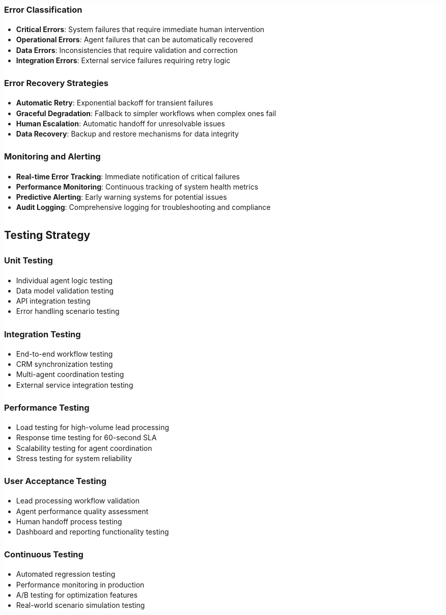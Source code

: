 ### Error Classification

- **Critical Errors**: System failures that require immediate human intervention
- **Operational Errors**: Agent failures that can be automatically recovered
- **Data Errors**: Inconsistencies that require validation and correction
- **Integration Errors**: External service failures requiring retry logic

### Error Recovery Strategies

- **Automatic Retry**: Exponential backoff for transient failures
- **Graceful Degradation**: Fallback to simpler workflows when complex ones fail
- **Human Escalation**: Automatic handoff for unresolvable issues
- **Data Recovery**: Backup and restore mechanisms for data integrity

### Monitoring and Alerting

- **Real-time Error Tracking**: Immediate notification of critical failures
- **Performance Monitoring**: Continuous tracking of system health metrics
- **Predictive Alerting**: Early warning systems for potential issues
- **Audit Logging**: Comprehensive logging for troubleshooting and compliance

## Testing Strategy

### Unit Testing

- Individual agent logic testing
- Data model validation testing
- API integration testing
- Error handling scenario testing

### Integration Testing

- End-to-end workflow testing
- CRM synchronization testing
- Multi-agent coordination testing
- External service integration testing

### Performance Testing

- Load testing for high-volume lead processing
- Response time testing for 60-second SLA
- Scalability testing for agent coordination
- Stress testing for system reliability

### User Acceptance Testing

- Lead processing workflow validation
- Agent performance quality assessment
- Human handoff process testing
- Dashboard and reporting functionality testing

### Continuous Testing

- Automated regression testing
- Performance monitoring in production
- A/B testing for optimization features
- Real-world scenario simulation testing
